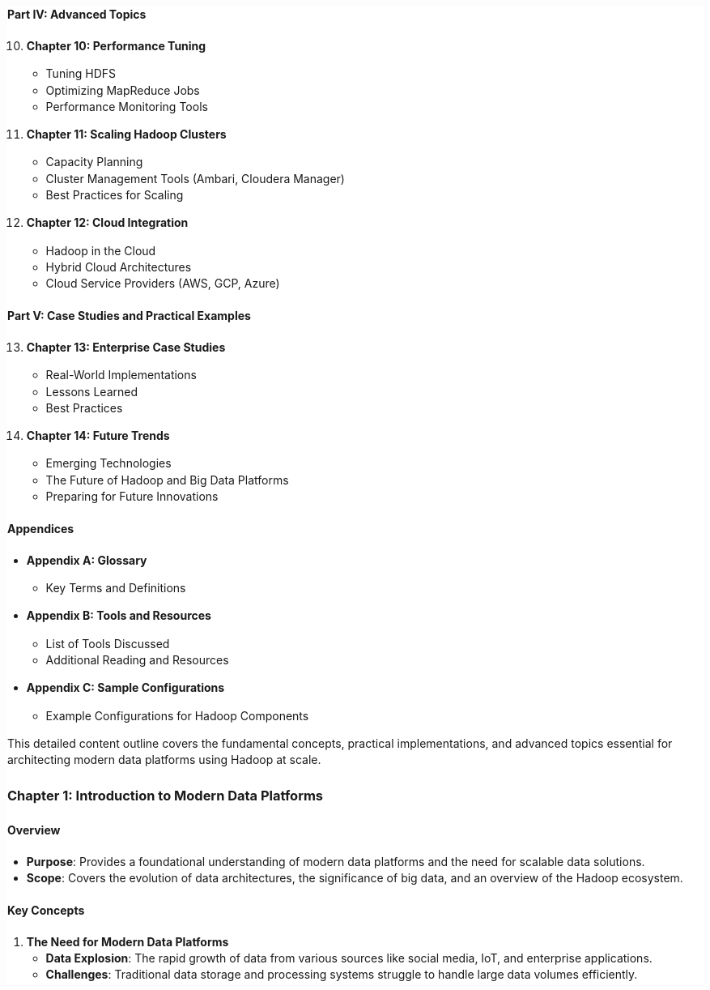 #### Part IV: Advanced Topics
10. **Chapter 10: Performance Tuning**
    - Tuning HDFS
    - Optimizing MapReduce Jobs
    - Performance Monitoring Tools

11. **Chapter 11: Scaling Hadoop Clusters**
    - Capacity Planning
    - Cluster Management Tools (Ambari, Cloudera Manager)
    - Best Practices for Scaling

12. **Chapter 12: Cloud Integration**
    - Hadoop in the Cloud
    - Hybrid Cloud Architectures
    - Cloud Service Providers (AWS, GCP, Azure)

#### Part V: Case Studies and Practical Examples
13. **Chapter 13: Enterprise Case Studies**
    - Real-World Implementations
    - Lessons Learned
    - Best Practices

14. **Chapter 14: Future Trends**
    - Emerging Technologies
    - The Future of Hadoop and Big Data Platforms
    - Preparing for Future Innovations

#### Appendices
- **Appendix A: Glossary**
  - Key Terms and Definitions

- **Appendix B: Tools and Resources**
  - List of Tools Discussed
  - Additional Reading and Resources

- **Appendix C: Sample Configurations**
  - Example Configurations for Hadoop Components

This detailed content outline covers the fundamental concepts, practical implementations, and advanced topics essential for architecting modern data platforms using Hadoop at scale.

### Chapter 1: Introduction to Modern Data Platforms

#### Overview
- **Purpose**: Provides a foundational understanding of modern data platforms and the need for scalable data solutions.
- **Scope**: Covers the evolution of data architectures, the significance of big data, and an overview of the Hadoop ecosystem.

#### Key Concepts

1. **The Need for Modern Data Platforms**
   - **Data Explosion**: The rapid growth of data from various sources like social media, IoT, and enterprise applications.
   - **Challenges**: Traditional data storage and processing systems struggle to handle large data volumes efficiently.
